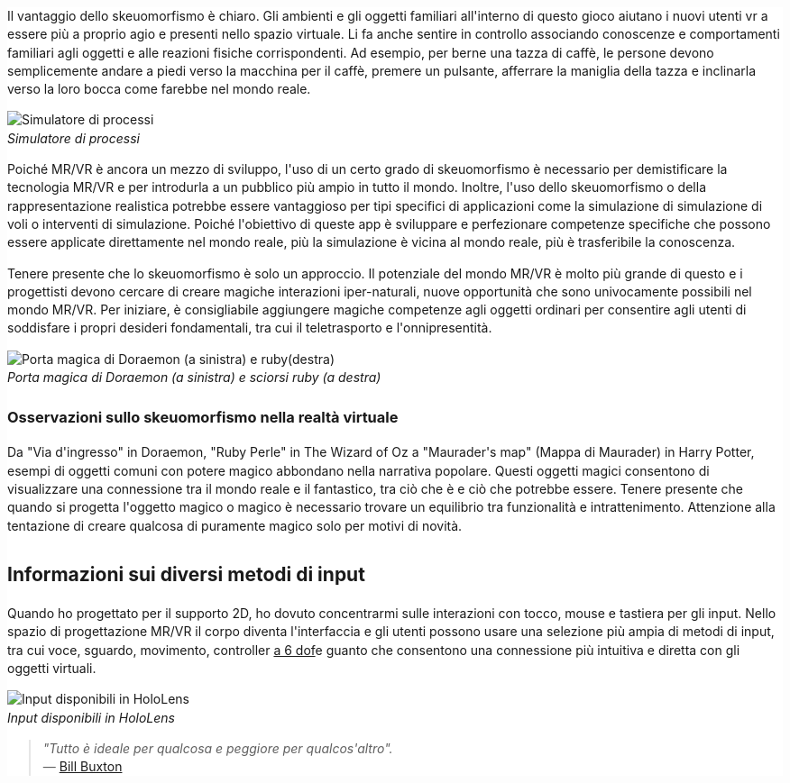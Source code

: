 Il vantaggio dello skeuomorfismo è chiaro. Gli ambienti e gli oggetti familiari all'interno di questo gioco aiutano i nuovi utenti vr a essere più a proprio agio e presenti nello spazio virtuale. Li fa anche sentire in controllo associando conoscenze e comportamenti familiari agli oggetti e alle reazioni fisiche corrispondenti. Ad esempio, per berne una tazza di caffè, le persone devono semplicemente andare a piedi verso la macchina per il caffè, premere un pulsante, afferrare la maniglia della tazza e inclinarla verso la loro bocca come farebbe nel mondo reale.

![Simulatore di processi](../develop/platform-capabilities-and-apis/images/job-simulator.gif)<br>
*Simulatore di processi*

Poiché MR/VR è ancora un mezzo di sviluppo, l'uso di un certo grado di skeuomorfismo è necessario per demistificare la tecnologia MR/VR e per introdurla a un pubblico più ampio in tutto il mondo. Inoltre, l'uso dello skeuomorfismo o della rappresentazione realistica potrebbe essere vantaggioso per tipi specifici di applicazioni come la simulazione di simulazione di voli o interventi di simulazione. Poiché l'obiettivo di queste app è sviluppare e perfezionare competenze specifiche che possono essere applicate direttamente nel mondo reale, più la simulazione è vicina al mondo reale, più è trasferibile la conoscenza.

Tenere presente che lo skeuomorfismo è solo un approccio. Il potenziale del mondo MR/VR è molto più grande di questo e i progettisti devono cercare di creare magiche interazioni iper-naturali, nuove opportunità che sono univocamente possibili nel mondo MR/VR. Per iniziare, è consigliabile aggiungere magiche competenze agli oggetti ordinari per consentire agli utenti di soddisfare i propri desideri fondamentali, tra cui il teletrasporto e l'onnipresentità.

![Porta magica di Doraemon (a sinistra) e ruby(destra)](../develop/platform-capabilities-and-apis/images/doraemons-magical-door-and-ruby-slippers.jpg)<br>
*Porta magica di Doraemon (a sinistra) e sciorsi ruby (a destra)*

### <a name="observations-about-skeuomorphism-in-vr"></a>Osservazioni sullo skeuomorfismo nella realtà virtuale

Da "Via d'ingresso" in Doraemon, "Ruby Perle" in The Wizard of Oz a "Maurader's map" (Mappa di Maurader) in Harry Potter, esempi di oggetti comuni con potere magico abbondano nella narrativa popolare. Questi oggetti magici consentono di visualizzare una connessione tra il mondo reale e il fantastico, tra ciò che è e ciò che potrebbe essere. Tenere presente che quando si progetta l'oggetto magico o magico è necessario trovare un equilibrio tra funzionalità e intrattenimento. Attenzione alla tentazione di creare qualcosa di puramente magico solo per motivi di novità.

## <a name="understanding-different-input-methods"></a>Informazioni sui diversi metodi di input

Quando ho progettato per il supporto 2D, ho dovuto concentrarmi sulle interazioni con tocco, mouse e tastiera per gli input. Nello spazio di progettazione MR/VR il corpo diventa l'interfaccia e gli utenti possono usare una selezione più ampia di metodi di input, tra cui voce, sguardo, movimento, controller [a 6 dof](https://en.wikipedia.org/wiki/Six_degrees_of_freedom)e guanto che consentono una connessione più intuitiva e diretta con gli oggetti virtuali.

![Input disponibili in HoloLens](../develop/platform-capabilities-and-apis/images/inputs.jpg)<br>
*Input disponibili in HoloLens*

> *"Tutto è ideale per qualcosa e peggiore per qualcos'altro".*<br>
> — [Bill Buxton](https://www.billbuxton.com/)
